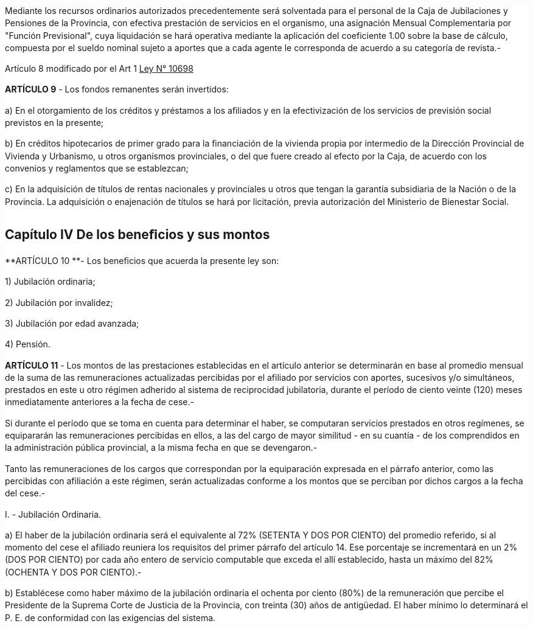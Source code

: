 Mediante los recursos ordinarios autorizados precedentemente será solventada para el personal de la Caja de Jubilaciones y Pensiones de la Provincia, con efectiva prestación de servicios en el organismo, una asignación Mensual Complementaria por "Función Previsional", cuya liquidación se hará operativa mediante la aplicación del coeficiente 1.00 sobre la base de cálculo, compuesta por el sueldo nominal sujeto a aportes que a cada agente le corresponda de acuerdo a su categoría de revista.-

Artículo 8 modificado por el Art 1 [Ley N° 10698](https://drive.google.com/file/d/1H4T1-XAulePsSgBqnXHh3r1aPBi7lz0N/view?usp=sharing)

**ARTÍCULO 9** - Los fondos remanentes serán invertidos:

a) En el otorgamiento de los créditos y préstamos a los aﬁliados y en la efectivización de los servicios de previsión social previstos en la presente;

b) En créditos hipotecarios de primer grado para la ﬁnanciación de la vivienda propia por intermedio de la Dirección Provincial de Vivienda y Urbanismo, u otros organismos provinciales, o del que fuere creado al efecto por la Caja, de acuerdo con los convenios y reglamentos que se establezcan;

c) En la adquisición de títulos de rentas nacionales y provinciales u otros que tengan la garantía subsidiaria de la Nación o de la Provincia. La adquisición o enajenación de títulos se hará por licitación, previa autorización del Ministerio de Bienestar Social.

## Capítulo IV De los beneﬁcios y sus montos

\*\*ARTÍCULO 10 \*\*- Los beneﬁcios que acuerda la presente ley son:

1\) Jubilación ordinaria;

2\) Jubilación por invalidez;

3\) Jubilación por edad avanzada;

4\) Pensión.

**ARTÍCULO 11** - Los montos de las prestaciones establecidas en el artículo anterior se determinarán en base al promedio mensual de la suma de las remuneraciones actualizadas percibidas por el afiliado por servicios con aportes, sucesivos y/o simultáneos, prestados en este u otro régimen adherido al sistema de reciprocidad jubilatoria, durante el período de ciento veinte (120) meses inmediatamente anteriores a la fecha de cese.-

Si durante el período que se toma en cuenta para determinar el haber, se computaran servicios prestados en otros regímenes, se equipararán las remuneraciones percibidas en ellos, a las del cargo de mayor similitud - en su cuantía - de los comprendidos en la administración pública provincial, a la misma fecha en que se devengaron.-

Tanto las remuneraciones de los cargos que correspondan por la equiparación expresada en el párrafo anterior, como las percibidas con afiliación a este régimen, serán actualizadas conforme a los montos que se perciban por dichos cargos a la fecha del cese.-

I. - Jubilación Ordinaria.

a) El haber de la jubilación ordinaria será el equivalente al 72% (SETENTA Y DOS POR CIENTO) del promedio referido, si al momento del cese el afiliado reuniera los requisitos del primer párrafo del artículo 14. Ese porcentaje se incrementará en un 2% (DOS POR CIENTO) por cada año entero de servicio computable que exceda el allí establecido, hasta un máximo del 82% (OCHENTA Y DOS POR CIENTO).-

b) Establécese como haber máximo de la jubilación ordinaria el ochenta por ciento (80%) de la remuneración que percibe el Presidente de la Suprema Corte de Justicia de la Provincia, con treinta (30) años de antigüedad. El haber mínimo lo determinará el P. E. de conformidad con las exigencias del sistema.
